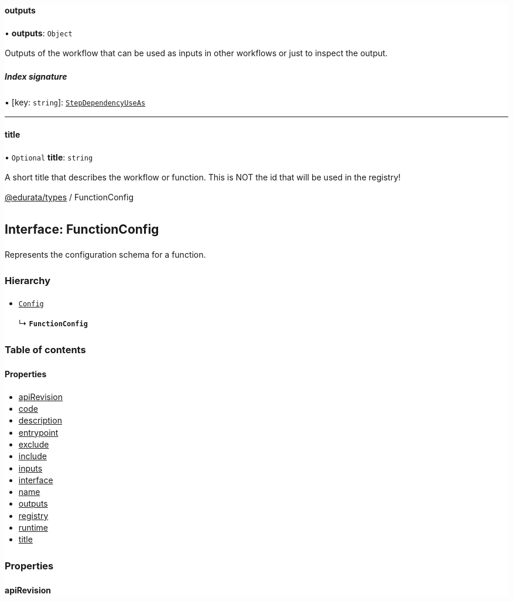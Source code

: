 #### outputs

• **outputs**: `Object`

Outputs of the workflow that can be used as inputs in other workflows or just to inspect the output.

##### Index signature

▪ [key: `string`]: [`StepDependencyUseAs`](#interfacesstepdependencyuseasmd)

___

#### title

• `Optional` **title**: `string`

A short title that describes the workflow or function. This is NOT the id that will be used in the registry!


<a name="interfacesfunctionconfigmd"></a>

[@edurata/types](#readmemd) / FunctionConfig

## Interface: FunctionConfig

Represents the configuration schema for a function.

### Hierarchy

- [`Config`](#interfacesconfigmd)

  ↳ **`FunctionConfig`**

### Table of contents

#### Properties

- [apiRevision](#apirevision)
- [code](#code)
- [description](#description)
- [entrypoint](#entrypoint)
- [exclude](#exclude)
- [include](#include)
- [inputs](#inputs)
- [interface](#interface)
- [name](#name)
- [outputs](#outputs)
- [registry](#registry)
- [runtime](#runtime)
- [title](#title)

### Properties

#### apiRevision
